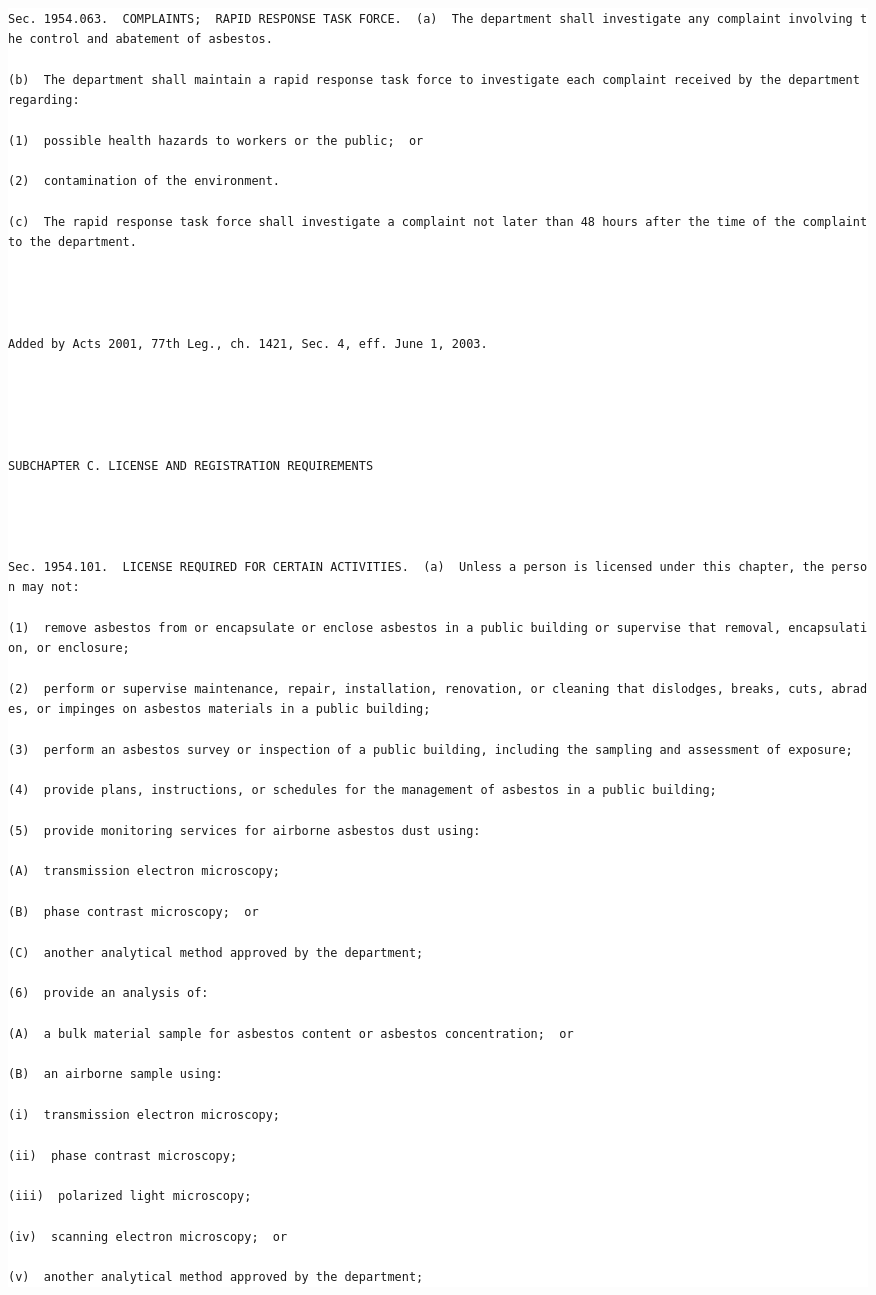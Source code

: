     
    
    
    
    Sec. 1954.063.  COMPLAINTS;  RAPID RESPONSE TASK FORCE.  (a)  The department shall investigate any complaint involving the control and abatement of asbestos.
    
    (b)  The department shall maintain a rapid response task force to investigate each complaint received by the department regarding:
    
    (1)  possible health hazards to workers or the public;  or
    
    (2)  contamination of the environment.
    
    (c)  The rapid response task force shall investigate a complaint not later than 48 hours after the time of the complaint to the department.
    
    
    
    
    Added by Acts 2001, 77th Leg., ch. 1421, Sec. 4, eff. June 1, 2003.
    
    
    
    
    
    SUBCHAPTER C. LICENSE AND REGISTRATION REQUIREMENTS
    
      
    
    
    Sec. 1954.101.  LICENSE REQUIRED FOR CERTAIN ACTIVITIES.  (a)  Unless a person is licensed under this chapter, the person may not:
    
    (1)  remove asbestos from or encapsulate or enclose asbestos in a public building or supervise that removal, encapsulation, or enclosure;
    
    (2)  perform or supervise maintenance, repair, installation, renovation, or cleaning that dislodges, breaks, cuts, abrades, or impinges on asbestos materials in a public building;
    
    (3)  perform an asbestos survey or inspection of a public building, including the sampling and assessment of exposure;
    
    (4)  provide plans, instructions, or schedules for the management of asbestos in a public building;
    
    (5)  provide monitoring services for airborne asbestos dust using:
    
    (A)  transmission electron microscopy;
    
    (B)  phase contrast microscopy;  or
    
    (C)  another analytical method approved by the department;
    
    (6)  provide an analysis of:
    
    (A)  a bulk material sample for asbestos content or asbestos concentration;  or
    
    (B)  an airborne sample using:
    
    (i)  transmission electron microscopy;
    
    (ii)  phase contrast microscopy;
    
    (iii)  polarized light microscopy;
    
    (iv)  scanning electron microscopy;  or
    
    (v)  another analytical method approved by the department;
    